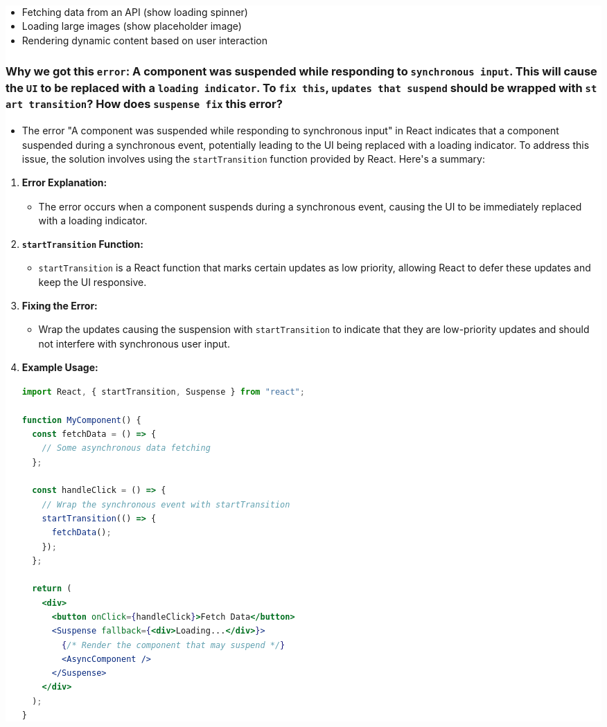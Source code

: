  - Fetching data from an API (show loading spinner)
  - Loading large images (show placeholder image)
  - Rendering dynamic content based on user interaction

### Why we got this `error`: A component was suspended while responding to `synchronous input`. This will cause the `UI` to be replaced with a `loading indicator`. To `fix this`, `updates that suspend` should be wrapped with `start transition`? How does `suspense fix` this error?

- The error "A component was suspended while responding to synchronous input" in React indicates that a component suspended during a synchronous event, potentially leading to the UI being replaced with a loading indicator. To address this issue, the solution involves using the `startTransition` function provided by React. Here's a summary:

1. **Error Explanation:**

   - The error occurs when a component suspends during a synchronous event, causing the UI to be immediately replaced with a loading indicator.

2. **`startTransition` Function:**

   - `startTransition` is a React function that marks certain updates as low priority, allowing React to defer these updates and keep the UI responsive.

3. **Fixing the Error:**

   - Wrap the updates causing the suspension with `startTransition` to indicate that they are low-priority updates and should not interfere with synchronous user input.

4. **Example Usage:**

   ```jsx
   import React, { startTransition, Suspense } from "react";

   function MyComponent() {
     const fetchData = () => {
       // Some asynchronous data fetching
     };

     const handleClick = () => {
       // Wrap the synchronous event with startTransition
       startTransition(() => {
         fetchData();
       });
     };

     return (
       <div>
         <button onClick={handleClick}>Fetch Data</button>
         <Suspense fallback={<div>Loading...</div>}>
           {/* Render the component that may suspend */}
           <AsyncComponent />
         </Suspense>
       </div>
     );
   }
   ```
